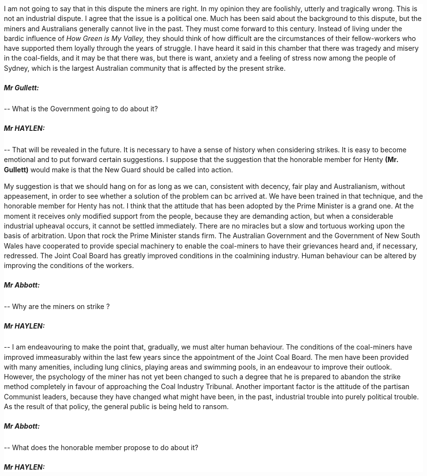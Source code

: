 I am not going to say that in this dispute the miners are right. In my opinion they are foolishly, utterly and tragically wrong. This is not an industrial dispute. I agree that the issue is a political one. Much has been said about the background to this dispute, but the miners and Australians generally cannot live in the past. They must come forward to this century. Instead of living under the bardic influence of  *How Green is My Valley,*  they should think of how difficult are the circumstances of their fellow-workers who have supported them loyally through the years of struggle. I have heard it said in this chamber that there was tragedy and misery in the coal-fields, and it may be that there was, but there is want, anxiety and a feeling of stress now among the people of Sydney, which is the largest Australian community that is affected by the present strike. 

##### Mr Gullett:

-- What is the Government going to do about it? 

##### Mr HAYLEN:

-- That will be revealed in the future. It is necessary to have a sense of history when considering strikes. It is easy to become emotional and to put forward certain suggestions. I suppose that the suggestion that the honorable member for Henty  **(Mr. Gullett)**  would make is that the New Guard should be called into action. 

My suggestion is that we should hang on for as long as we can, consistent with decency, fair play and Australianism, without appeasement, in order to see whether a solution of the problem can bc arrived at. We have been trained in that technique, and the honorable member for Henty has not. I think that the attitude that has been adopted by the Prime Minister is a grand one. At the moment it receives only modified support from the people, because they are demanding action, but when a considerable industrial upheaval occurs, it cannot be settled immediately. There are no miracles but a slow and tortuous working upon the basis of arbitration. Upon that rock the Prime Minister stands firm. The Australian Government and the Government of New South Wales have cooperated to provide special machinery to enable the coal-miners to have their grievances heard and, if necessary, redressed. The Joint Coal Board has greatly improved conditions in the coalmining industry. Human behaviour can be altered by improving the conditions of the workers. 

##### Mr Abbott:

-- Why are the miners on strike ? 

##### Mr HAYLEN:

-- I am endeavouring to make the point that, gradually, we must alter human behaviour. The conditions of the coal-miners have improved immeasurably within the last few years since the appointment of the Joint Coal Board. The men have been provided with many amenities, including lung clinics, playing areas and swimming pools, in an endeavour to improve their outlook. However, the psychology of the miner has not yet been changed to such a degree that he is prepared to abandon the strike method completely in favour of approaching the Coal Industry Tribunal. Another important factor is the attitude of the partisan Communist leaders, because they have changed what might have been, in the past, industrial trouble into purely political trouble. As the result of that policy, the general public is being held to ransom. 

##### Mr Abbott:

-- What does the honorable member propose to do about it? 

##### Mr HAYLEN:
